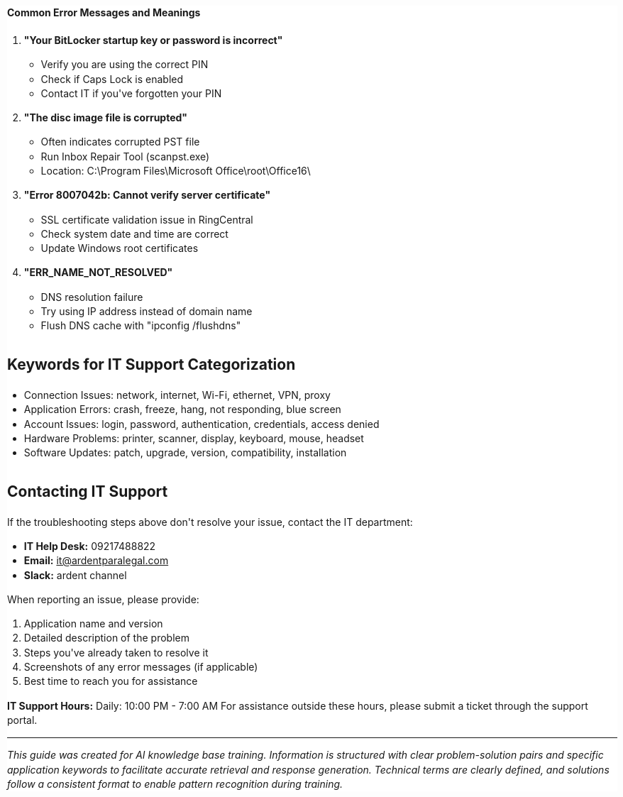 
#### Common Error Messages and Meanings
1. **"Your BitLocker startup key or password is incorrect"**
   - Verify you are using the correct PIN
   - Check if Caps Lock is enabled
   - Contact IT if you've forgotten your PIN

2. **"The disc image file is corrupted"**
   - Often indicates corrupted PST file
   - Run Inbox Repair Tool (scanpst.exe)
   - Location: C:\\Program Files\\Microsoft Office\\root\\Office16\\

3. **"Error 8007042b: Cannot verify server certificate"**
   - SSL certificate validation issue in RingCentral
   - Check system date and time are correct
   - Update Windows root certificates

4. **"ERR_NAME_NOT_RESOLVED"**
   - DNS resolution failure
   - Try using IP address instead of domain name
   - Flush DNS cache with "ipconfig /flushdns"

## Keywords for IT Support Categorization
- Connection Issues: network, internet, Wi-Fi, ethernet, VPN, proxy
- Application Errors: crash, freeze, hang, not responding, blue screen
- Account Issues: login, password, authentication, credentials, access denied
- Hardware Problems: printer, scanner, display, keyboard, mouse, headset
- Software Updates: patch, upgrade, version, compatibility, installation

## Contacting IT Support

If the troubleshooting steps above don't resolve your issue, contact the IT department:

- **IT Help Desk:** 09217488822
- **Email:** it@ardentparalegal.com
- **Slack:** ardent channel

When reporting an issue, please provide:
1. Application name and version
2. Detailed description of the problem
3. Steps you've already taken to resolve it
4. Screenshots of any error messages (if applicable)
5. Best time to reach you for assistance

**IT Support Hours:**
Daily: 10:00 PM - 7:00 AM
For assistance outside these hours, please submit a ticket through the support portal.

---

*This guide was created for AI knowledge base training. Information is structured with clear problem-solution pairs and specific application keywords to facilitate accurate retrieval and response generation. Technical terms are clearly defined, and solutions follow a consistent format to enable pattern recognition during training.*

